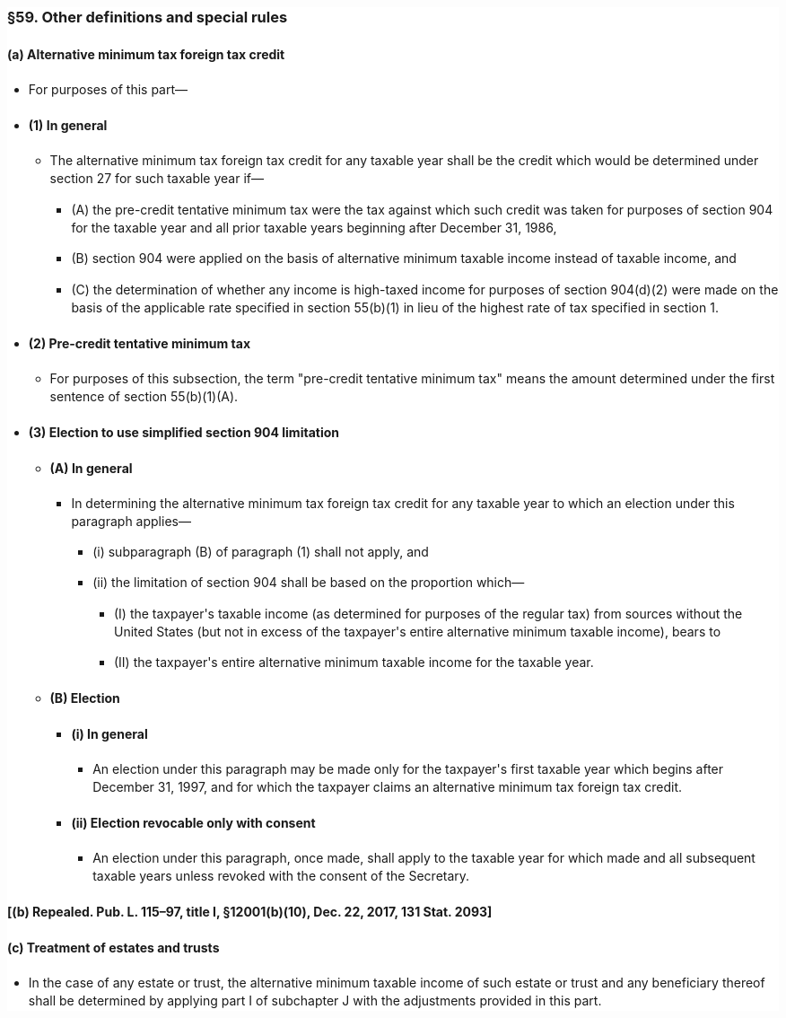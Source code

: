 ### §59. Other definitions and special rules
#### (a) Alternative minimum tax foreign tax credit
* For purposes of this part—

* #### (1) In general
  * The alternative minimum tax foreign tax credit for any taxable year shall be the credit which would be determined under section 27 for such taxable year if—

    * (A) the pre-credit tentative minimum tax were the tax against which such credit was taken for purposes of section 904 for the taxable year and all prior taxable years beginning after December 31, 1986,

    * (B) section 904 were applied on the basis of alternative minimum taxable income instead of taxable income, and

    * (C) the determination of whether any income is high-taxed income for purposes of section 904(d)(2) were made on the basis of the applicable rate specified in section 55(b)(1) in lieu of the highest rate of tax specified in section 1.

* #### (2) Pre-credit tentative minimum tax
  * For purposes of this subsection, the term "pre-credit tentative minimum tax" means the amount determined under the first sentence of section 55(b)(1)(A).

* #### (3) Election to use simplified section 904 limitation
  * #### (A) In general
    * In determining the alternative minimum tax foreign tax credit for any taxable year to which an election under this paragraph applies—

      * (i) subparagraph (B) of paragraph (1) shall not apply, and

      * (ii) the limitation of section 904 shall be based on the proportion which—

        * (I) the taxpayer's taxable income (as determined for purposes of the regular tax) from sources without the United States (but not in excess of the taxpayer's entire alternative minimum taxable income), bears to

        * (II) the taxpayer's entire alternative minimum taxable income for the taxable year.

  * #### (B) Election
    * #### (i) In general
      * An election under this paragraph may be made only for the taxpayer's first taxable year which begins after December 31, 1997, and for which the taxpayer claims an alternative minimum tax foreign tax credit.

    * #### (ii) Election revocable only with consent
      * An election under this paragraph, once made, shall apply to the taxable year for which made and all subsequent taxable years unless revoked with the consent of the Secretary.

#### [(b) Repealed. Pub. L. 115–97, title I, §12001(b)(10), Dec. 22, 2017, 131 Stat. 2093]
#### (c) Treatment of estates and trusts
* In the case of any estate or trust, the alternative minimum taxable income of such estate or trust and any beneficiary thereof shall be determined by applying part I of subchapter J with the adjustments provided in this part.
